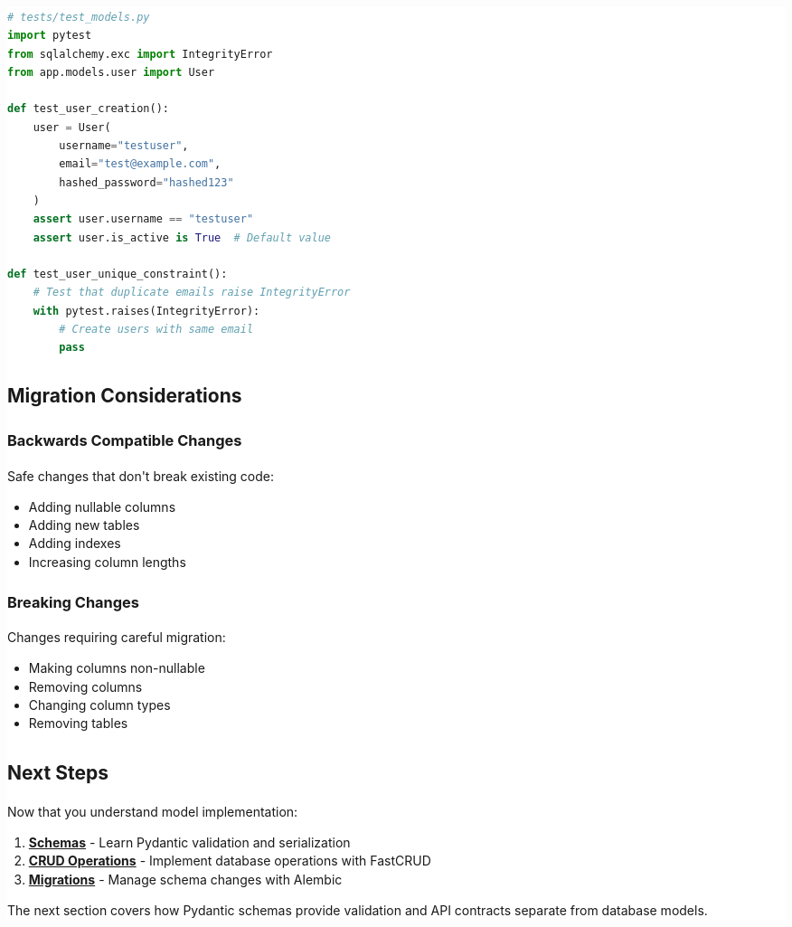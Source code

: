 ```python
# tests/test_models.py
import pytest
from sqlalchemy.exc import IntegrityError
from app.models.user import User

def test_user_creation():
    user = User(
        username="testuser",
        email="test@example.com", 
        hashed_password="hashed123"
    )
    assert user.username == "testuser"
    assert user.is_active is True  # Default value

def test_user_unique_constraint():
    # Test that duplicate emails raise IntegrityError
    with pytest.raises(IntegrityError):
        # Create users with same email
        pass
```

## Migration Considerations

### Backwards Compatible Changes

Safe changes that don't break existing code:

- Adding nullable columns
- Adding new tables
- Adding indexes
- Increasing column lengths

### Breaking Changes

Changes requiring careful migration:

- Making columns non-nullable
- Removing columns
- Changing column types
- Removing tables

## Next Steps

Now that you understand model implementation:

1. **[Schemas](schemas.md)** - Learn Pydantic validation and serialization
2. **[CRUD Operations](crud.md)** - Implement database operations with FastCRUD  
3. **[Migrations](migrations.md)** - Manage schema changes with Alembic

The next section covers how Pydantic schemas provide validation and API contracts separate from database models. 
